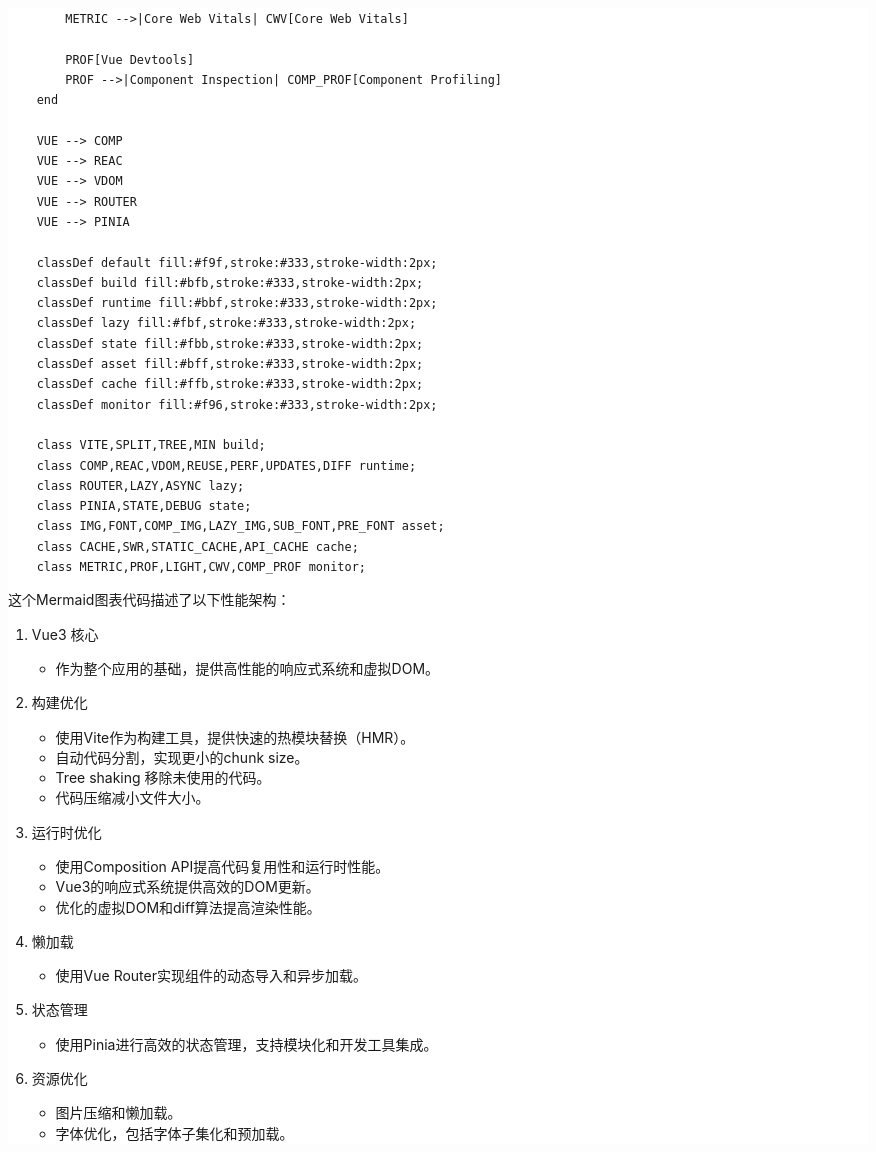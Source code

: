 ```mermaid
        METRIC -->|Core Web Vitals| CWV[Core Web Vitals]
        
        PROF[Vue Devtools]
        PROF -->|Component Inspection| COMP_PROF[Component Profiling]
    end

    VUE --> COMP
    VUE --> REAC
    VUE --> VDOM
    VUE --> ROUTER
    VUE --> PINIA

    classDef default fill:#f9f,stroke:#333,stroke-width:2px;
    classDef build fill:#bfb,stroke:#333,stroke-width:2px;
    classDef runtime fill:#bbf,stroke:#333,stroke-width:2px;
    classDef lazy fill:#fbf,stroke:#333,stroke-width:2px;
    classDef state fill:#fbb,stroke:#333,stroke-width:2px;
    classDef asset fill:#bff,stroke:#333,stroke-width:2px;
    classDef cache fill:#ffb,stroke:#333,stroke-width:2px;
    classDef monitor fill:#f96,stroke:#333,stroke-width:2px;

    class VITE,SPLIT,TREE,MIN build;
    class COMP,REAC,VDOM,REUSE,PERF,UPDATES,DIFF runtime;
    class ROUTER,LAZY,ASYNC lazy;
    class PINIA,STATE,DEBUG state;
    class IMG,FONT,COMP_IMG,LAZY_IMG,SUB_FONT,PRE_FONT asset;
    class CACHE,SWR,STATIC_CACHE,API_CACHE cache;
    class METRIC,PROF,LIGHT,CWV,COMP_PROF monitor;

```

这个Mermaid图表代码描述了以下性能架构：
1. Vue3 核心
    - 作为整个应用的基础，提供高性能的响应式系统和虚拟DOM。

2. 构建优化
    - 使用Vite作为构建工具，提供快速的热模块替换（HMR）。
    - 自动代码分割，实现更小的chunk size。
    - Tree shaking 移除未使用的代码。
    - 代码压缩减小文件大小。

3. 运行时优化
    - 使用Composition API提高代码复用性和运行时性能。
    - Vue3的响应式系统提供高效的DOM更新。
    - 优化的虚拟DOM和diff算法提高渲染性能。

4. 懒加载
    - 使用Vue Router实现组件的动态导入和异步加载。

5. 状态管理
    - 使用Pinia进行高效的状态管理，支持模块化和开发工具集成。

6. 资源优化
    - 图片压缩和懒加载。
    - 字体优化，包括字体子集化和预加载。
